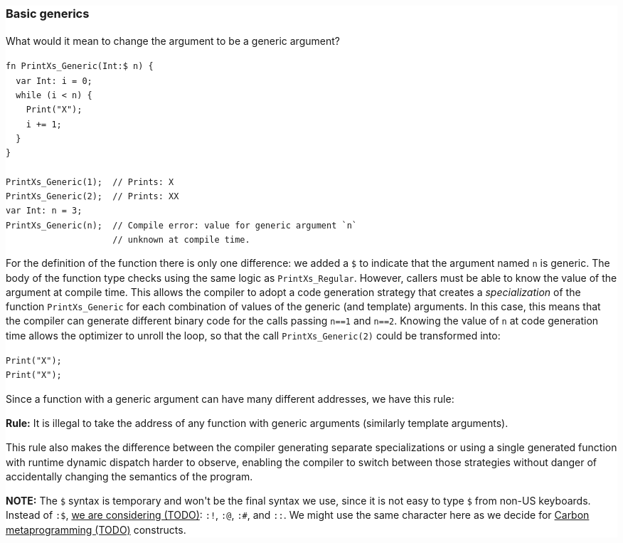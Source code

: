 
### Basic generics

What would it mean to change the argument to be a generic argument?

```
fn PrintXs_Generic(Int:$ n) {
  var Int: i = 0;
  while (i < n) {
    Print("X");
    i += 1;
  }
}

PrintXs_Generic(1);  // Prints: X
PrintXs_Generic(2);  // Prints: XX
var Int: n = 3;
PrintXs_Generic(n);  // Compile error: value for generic argument `n`
                     // unknown at compile time.
```

For the definition of the function there is only one difference: we added a `$`
to indicate that the argument named `n` is generic. The body of the function
type checks using the same logic as `PrintXs_Regular`. However, callers must be
able to know the value of the argument at compile time. This allows the compiler
to adopt a code generation strategy that creates a _specialization_ of the
function `PrintXs_Generic` for each combination of values of the generic (and
template) arguments. In this case, this means that the compiler can generate
different binary code for the calls passing `n==1` and `n==2`. Knowing the value
of `n` at code generation time allows the optimizer to unroll the loop, so that
the call `PrintXs_Generic(2)` could be transformed into:

```
Print("X");
Print("X");
```

Since a function with a generic argument can have many different addresses, we
have this rule:

**Rule:** It is illegal to take the address of any function with generic
arguments (similarly template arguments).

This rule also makes the difference between the compiler generating separate
specializations or using a single generated function with runtime dynamic
dispatch harder to observe, enabling the compiler to switch between those
strategies without danger of accidentally changing the semantics of the program.

**NOTE:** The `$` syntax is temporary and won't be the final syntax we use,
since it is not easy to type `$` from non-US keyboards. Instead of `:$`,
[we are considering (TODO)](#broken-links-footnote):
`:!`, `:@`, `:#`, and `::`. We might use the same character here as we decide
for
[Carbon metaprogramming (TODO)](#broken-links-footnote)
constructs.
